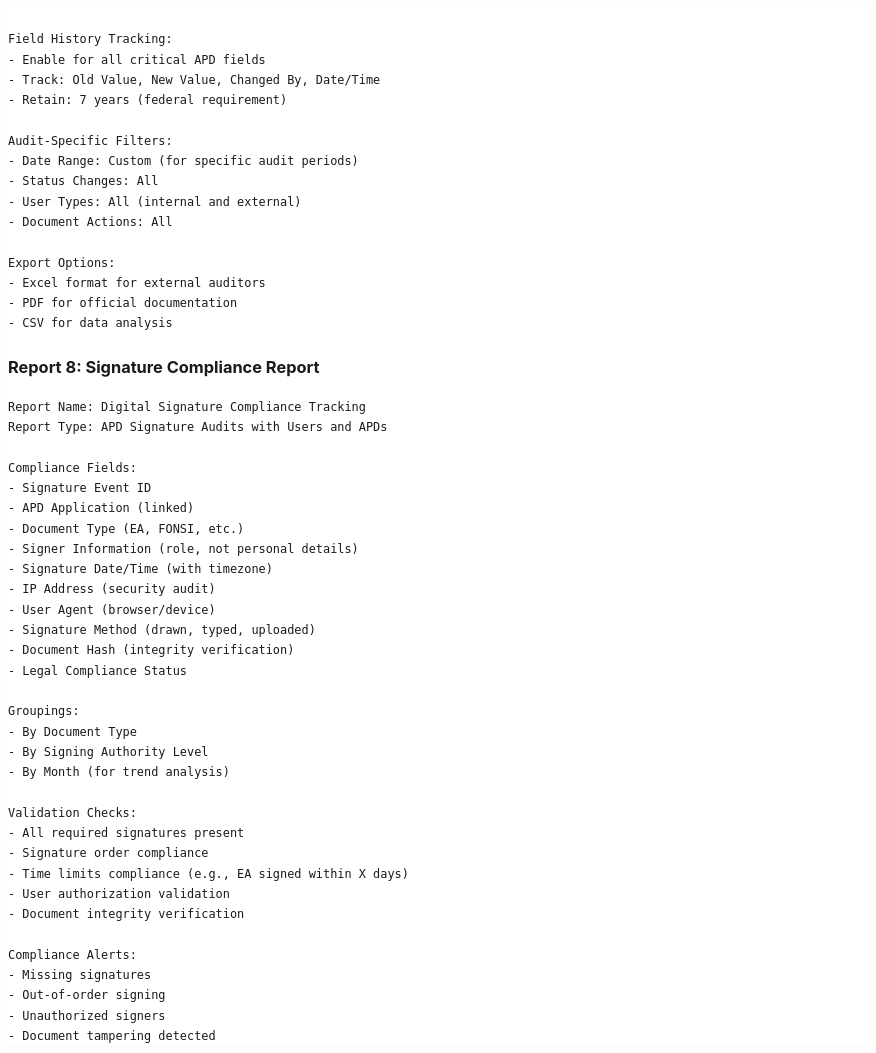 ```

Field History Tracking:
- Enable for all critical APD fields
- Track: Old Value, New Value, Changed By, Date/Time
- Retain: 7 years (federal requirement)

Audit-Specific Filters:
- Date Range: Custom (for specific audit periods)
- Status Changes: All
- User Types: All (internal and external)
- Document Actions: All

Export Options:
- Excel format for external auditors
- PDF for official documentation  
- CSV for data analysis
```

### Report 8: Signature Compliance Report

```
Report Name: Digital Signature Compliance Tracking
Report Type: APD Signature Audits with Users and APDs

Compliance Fields:
- Signature Event ID
- APD Application (linked)
- Document Type (EA, FONSI, etc.)
- Signer Information (role, not personal details)
- Signature Date/Time (with timezone)
- IP Address (security audit)
- User Agent (browser/device)
- Signature Method (drawn, typed, uploaded)
- Document Hash (integrity verification)
- Legal Compliance Status

Groupings:
- By Document Type
- By Signing Authority Level
- By Month (for trend analysis)

Validation Checks:
- All required signatures present
- Signature order compliance
- Time limits compliance (e.g., EA signed within X days)
- User authorization validation
- Document integrity verification

Compliance Alerts:
- Missing signatures
- Out-of-order signing
- Unauthorized signers
- Document tampering detected
```
